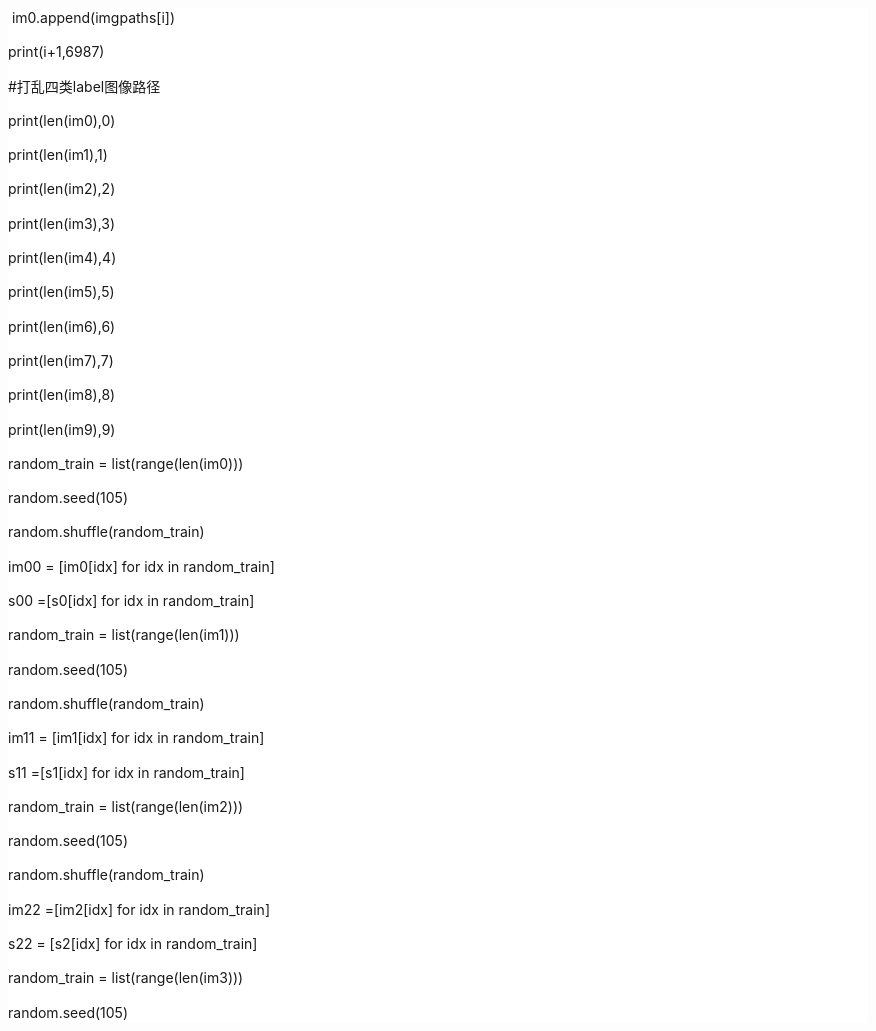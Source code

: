 ​    im0.append(imgpaths[i])

  print(i+1,6987)

\#打乱四类label图像路径

print(len(im0),0)

print(len(im1),1)

print(len(im2),2)

print(len(im3),3)

print(len(im4),4)

print(len(im5),5)

print(len(im6),6)

print(len(im7),7)

print(len(im8),8)

print(len(im9),9)

 

random_train = list(range(len(im0)))

random.seed(105)

random.shuffle(random_train)

im00 = [im0[idx] for idx in random_train]

s00 =[s0[idx] for idx in random_train]

 

random_train = list(range(len(im1)))

random.seed(105)

random.shuffle(random_train)

im11 = [im1[idx] for idx in random_train]

s11 =[s1[idx] for idx in random_train]

  

random_train = list(range(len(im2)))

random.seed(105)

random.shuffle(random_train)

im22 =[im2[idx] for idx in random_train]

s22 = [s2[idx] for idx in random_train]

  

random_train = list(range(len(im3)))

random.seed(105)
